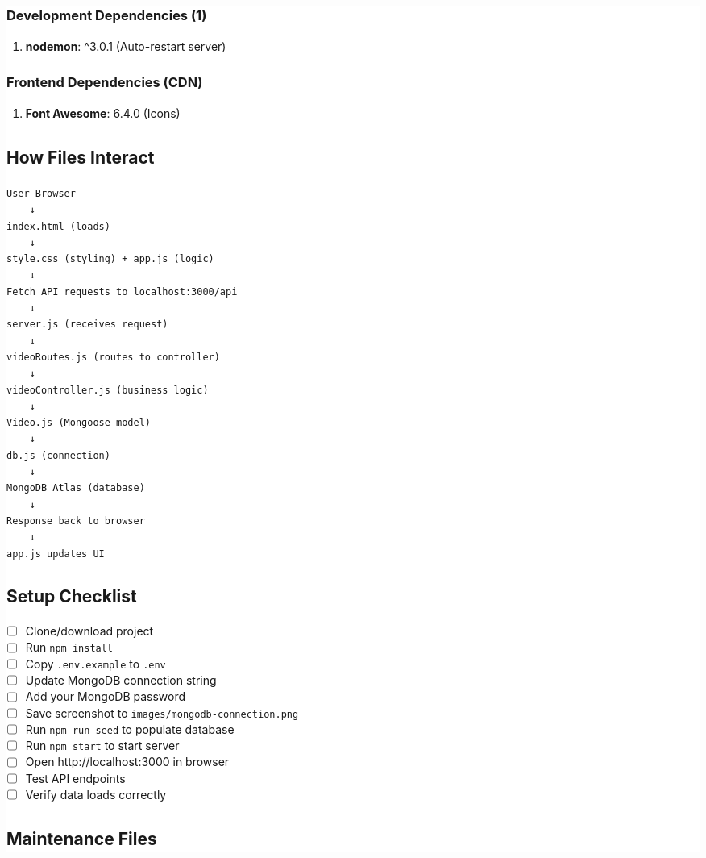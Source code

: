 ### Development Dependencies (1)
1. **nodemon**: ^3.0.1 (Auto-restart server)

### Frontend Dependencies (CDN)
1. **Font Awesome**: 6.4.0 (Icons)

## How Files Interact

```
User Browser
    ↓
index.html (loads)
    ↓
style.css (styling) + app.js (logic)
    ↓
Fetch API requests to localhost:3000/api
    ↓
server.js (receives request)
    ↓
videoRoutes.js (routes to controller)
    ↓
videoController.js (business logic)
    ↓
Video.js (Mongoose model)
    ↓
db.js (connection)
    ↓
MongoDB Atlas (database)
    ↓
Response back to browser
    ↓
app.js updates UI
```

## Setup Checklist

- [ ] Clone/download project
- [ ] Run `npm install`
- [ ] Copy `.env.example` to `.env`
- [ ] Update MongoDB connection string
- [ ] Add your MongoDB password
- [ ] Save screenshot to `images/mongodb-connection.png`
- [ ] Run `npm run seed` to populate database
- [ ] Run `npm start` to start server
- [ ] Open http://localhost:3000 in browser
- [ ] Test API endpoints
- [ ] Verify data loads correctly

## Maintenance Files
